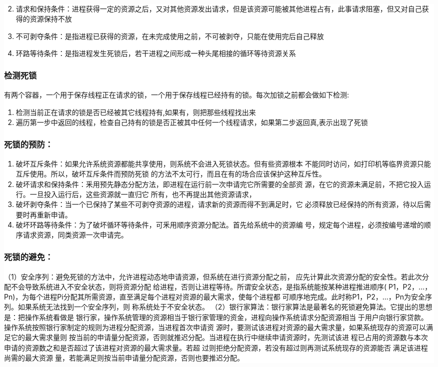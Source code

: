 2. 请求和保持条件：进程获得一定的资源之后，又对其他资源发出请求，但是该资源可能被其他进程占有，此事请求阻塞，但又对自己获得的资源保持不放

3. 不可剥夺条件：是指进程已获得的资源，在未完成使用之前，不可被剥夺，只能在使用完后自己释放

4. 环路等待条件：是指进程发生死锁后，若干进程之间形成一种头尾相接的循环等待资源关系

### 检测死锁
有两个容器，一个用于保存线程正在请求的锁，一个用于保存线程已经持有的锁。每次加锁之前都会做如下检测:
1. 检测当前正在请求的锁是否已经被其它线程持有,如果有，则把那些线程找出来
2. 遍历第一步中返回的线程，检查自己持有的锁是否正被其中任何一个线程请求，如果第二步返回真,表示出现了死锁

### 死锁的预防：
1. 破坏互斥条件：如果允许系统资源都能共享使用，则系统不会进入死锁状态。但有些资源根本		  不能同时访问，如打印机等临界资源只能互斥使用。所以，破坏互斥条件而预防死锁		  的方法不太可行，而且在有的场合应该保护这种互斥性。
2. 破坏请求和保持条件：釆用预先静态分配方法，即进程在运行前一次申请完它所需要的全部资		  源，在它的资源未满足前，不把它投入运行。一旦投入运行后，这些资源就一直归它		  所有，也不再提出其他资源请求，
3. 破坏剥夺条件：当一个已保持了某些不可剥夺资源的进程，请求新的资源而得不到满足时，它		  必须释放已经保持的所有资源，待以后需要时再重新申请。
4. 破坏环路等待条件：为了破坏循环等待条件，可釆用顺序资源分配法。首先给系统中的资源编		  号，规定每个进程，必须按编号递增的顺序请求资源，同类资源一次申请完。

### 死锁的避免：

（1）安全序列：避免死锁的方法中，允许进程动态地申请资源，但系统在进行资源分配之前，	应先计算此次资源分配的安全性。若此次分配不会导致系统进入不安全状态，则将资源分配	给进程，否则让进程等待。所谓安全状态，是指系统能按某种进程推进顺序( P1，P2，...，	Pn)，为每个进程Pi分配其所需资源，直至满足每个进程对资源的最大需求，使每个进程都	可顺序地完成。此时称P1，P2，...，Pn为安全序列。如果系统无法找到一个安全序列，则	称系统处于不安全状态。
（2）银行家算法：银行家算法是最著名的死锁避免算法。它提出的思想是：把操作系统看做是	银行家，操作系统管理的资源相当于银行家管理的资金，进程向操作系统请求分配资源相当	于用户向银行家贷款。操作系统按照银行家制定的规则为进程分配资源，当进程首次申请资	源时，要测试该进程对资源的最大需求量，如果系统现存的资源可以满足它的最大需求量则	按当前的申请量分配资源，否则就推迟分配。当进程在执行中继续申请资源时，先测试该进	程已占用的资源数与本次申请的资源数之和是否超过了该进程对资源的最大需求量。若超	过则拒绝分配资源，若没有超过则再测试系统现存的资源能否	满足该进程尚需的最大资源	量，若能满足则按当前申请量分配资源，否则也要推迟分配。